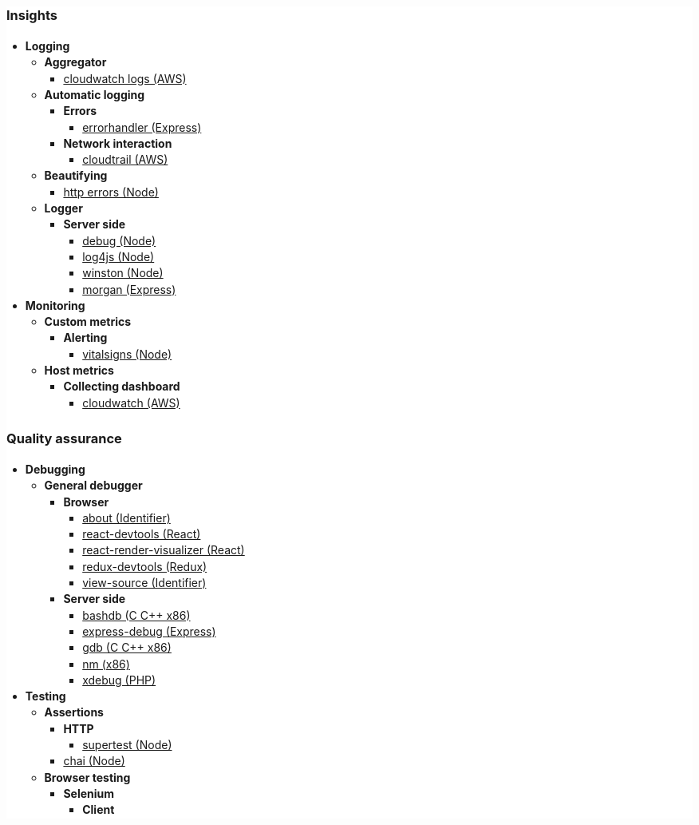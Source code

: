### Insights

- __Logging__
  - __Aggregator__
    - [cloudwatch logs (AWS)](Dev_helpers/Insights/Logging/Aggregator/cloudwatch_logs.aws.txt)
  - __Automatic logging__
    - __Errors__
      - [errorhandler (Express)](Dev_helpers/Insights/Logging/Automatic_logging/Errors/errorhandler.express.txt)
    - __Network interaction__
      - [cloudtrail (AWS)](Dev_helpers/Insights/Logging/Automatic_logging/Network_interaction/cloudtrail.aws.txt)
  - __Beautifying__
    - [http errors (Node)](Dev_helpers/Insights/Logging/Beautifying/http_errors.node.txt)
  - __Logger__
    - __Server side__
      - [debug (Node)](Dev_helpers/Insights/Logging/Logger/Server_side/debug.node.txt)
      - [log4js (Node)](Dev_helpers/Insights/Logging/Logger/Server_side/log4js.node.txt)
      - [winston (Node)](Dev_helpers/Insights/Logging/Logger/Server_side/winston.node.txt)
      - [morgan (Express)](Dev_helpers/Insights/Logging/Logger/Server_side/morgan.express.txt)
- __Monitoring__
  - __Custom metrics__
    - __Alerting__
      - [vitalsigns (Node)](Dev_helpers/Insights/Monitoring/Custom_metrics/Alerting/vitalsigns.node.txt)
  - __Host metrics__
    - __Collecting dashboard__
      - [cloudwatch (AWS)](Dev_helpers/Insights/Monitoring/Host_metrics/Collecting_dashboard/cloudwatch.aws.txt)

### Quality assurance

- __Debugging__
  - __General debugger__
    - __Browser__
      - [about (Identifier)](Dev_helpers/Quality_assurance/Debugging/General_debugger/Browser/about.identifier.txt)
      - [react-devtools (React)](Dev_helpers/Quality_assurance/Debugging/General_debugger/Browser/react-devtools.react.txt)
      - [react-render-visualizer (React)](Dev_helpers/Quality_assurance/Debugging/General_debugger/Browser/react-render-visualizer.react.txt)
      - [redux-devtools (Redux)](Dev_helpers/Quality_assurance/Debugging/General_debugger/Browser/redux-devtools.redux.txt)
      - [view-source (Identifier)](Dev_helpers/Quality_assurance/Debugging/General_debugger/Browser/view-source.identifier.txt)
    - __Server side__
      - [bashdb (C C++ x86)](Dev_helpers/Quality_assurance/Debugging/General_debugger/Server_side/bashdb.c_c++_x86.txt)
      - [express-debug (Express)](Dev_helpers/Quality_assurance/Debugging/General_debugger/Server_side/express-debug.express.txt)
      - [gdb (C C++ x86)](Dev_helpers/Quality_assurance/Debugging/General_debugger/Server_side/gdb.c_c++_x86.txt)
      - [nm (x86)](Dev_helpers/Quality_assurance/Debugging/General_debugger/Server_side/nm.x86.txt)
      - [xdebug (PHP)](Dev_helpers/Quality_assurance/Debugging/General_debugger/Server_side/xdebug.php.txt)
- __Testing__
  - __Assertions__
    - __HTTP__
      - [supertest (Node)](Dev_helpers/Quality_assurance/Testing/Assertions/HTTP/supertest.node.txt)
    - [chai (Node)](Dev_helpers/Quality_assurance/Testing/Assertions/chai.node.txt)
  - __Browser testing__
    - __Selenium__
      - __Client__